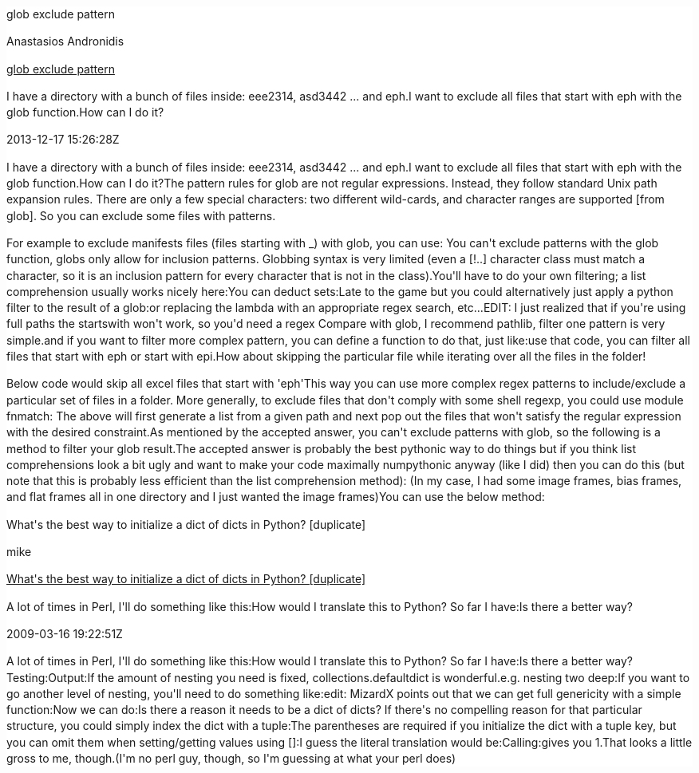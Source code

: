 glob exclude pattern

Anastasios Andronidis

[glob exclude pattern](https://stackoverflow.com/questions/20638040/glob-exclude-pattern)

I have a directory with a bunch of files inside: eee2314, asd3442 ... and eph.I want to exclude all files that start with eph with the glob function.How can I do it?

2013-12-17 15:26:28Z

I have a directory with a bunch of files inside: eee2314, asd3442 ... and eph.I want to exclude all files that start with eph with the glob function.How can I do it?The pattern rules for glob are not regular expressions. Instead, they follow standard Unix path expansion rules. There are only a few special characters: two different wild-cards, and character ranges are supported [from glob].  So you can exclude some files with patterns.

For example to exclude manifests files (files starting with _) with glob, you can use:  You can't exclude patterns with the glob function, globs only allow for inclusion patterns. Globbing syntax is very limited (even a [!..] character class must match a character, so it is an inclusion pattern for every character that is not in the class).You'll have to do your own filtering; a list comprehension usually works nicely here:You can deduct sets:Late to the game but you could alternatively just apply a python filter to the result of a glob:or replacing the lambda with an appropriate regex search, etc...EDIT: I just realized that if you're using full paths the startswith won't work, so you'd need a regex Compare with glob, I recommend pathlib, filter one pattern is very simple.and if you want to filter more complex pattern, you can define a function to do that, just like:use that code, you can filter all files that start with eph or start with epi.How about skipping the particular file while iterating over all the files in the folder!

Below code would skip all excel files that start with 'eph'This way you can use more complex regex patterns to include/exclude a particular set of files in a folder. More generally, to exclude files that don't comply with some shell regexp, you could use module fnmatch:    The above will first generate a list from a given path and next pop out the files that won't satisfy the regular expression with the desired constraint.As mentioned by the accepted answer, you can't exclude patterns with glob, so the following is a method to filter your glob result.The accepted answer is probably the best pythonic way to do things but if you think list comprehensions look a bit ugly and want to make your code maximally numpythonic anyway (like I did) then you can do this (but note that this is probably less efficient than the list comprehension method): (In my case, I had some image frames, bias frames, and flat frames all in one directory and I just wanted the image frames)You can use the below method:

What's the best way to initialize a dict of dicts in Python? [duplicate]

mike

[What's the best way to initialize a dict of dicts in Python? [duplicate]](https://stackoverflow.com/questions/651794/whats-the-best-way-to-initialize-a-dict-of-dicts-in-python)

A lot of times in Perl, I'll do something like this:How would I translate this to Python? So far I have:Is there a better way?

2009-03-16 19:22:51Z

A lot of times in Perl, I'll do something like this:How would I translate this to Python? So far I have:Is there a better way?Testing:Output:If the amount of nesting you need is fixed, collections.defaultdict is wonderful.e.g. nesting two deep:If you want to go another level of nesting, you'll need to do something like:edit: MizardX points out that we can get full genericity with a simple function:Now we can do:Is there a reason it needs to be a dict of dicts?  If there's no compelling reason for that particular structure, you could simply index the dict with a tuple:The parentheses are required if you initialize the dict with a tuple key, but you can omit them when setting/getting values using []:I guess the literal translation would be:Calling:gives you 1.That looks a little gross to me, though.(I'm no perl guy, though, so I'm guessing at what your perl does)

